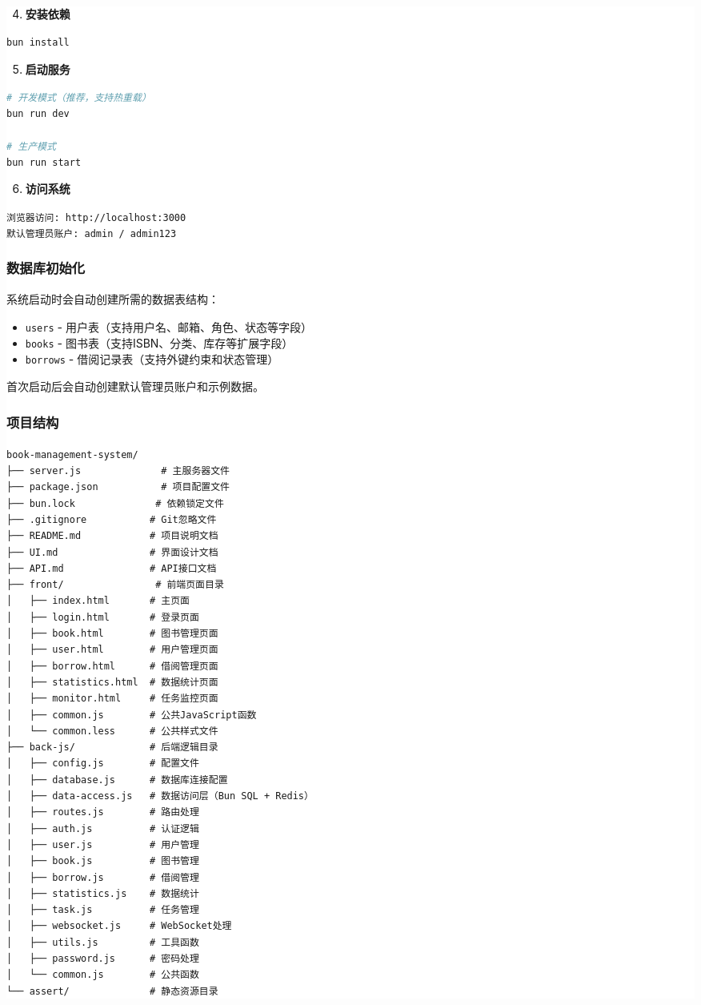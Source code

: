 4. **安装依赖**
```bash
bun install
```

5. **启动服务**
```bash
# 开发模式（推荐，支持热重载）
bun run dev

# 生产模式
bun run start
```

6. **访问系统**
```
浏览器访问: http://localhost:3000
默认管理员账户: admin / admin123
```

### 数据库初始化

系统启动时会自动创建所需的数据表结构：
- `users` - 用户表（支持用户名、邮箱、角色、状态等字段）
- `books` - 图书表（支持ISBN、分类、库存等扩展字段）
- `borrows` - 借阅记录表（支持外键约束和状态管理）

首次启动后会自动创建默认管理员账户和示例数据。

### 项目结构

```
book-management-system/
├── server.js              # 主服务器文件
├── package.json           # 项目配置文件
├── bun.lock              # 依赖锁定文件
├── .gitignore           # Git忽略文件
├── README.md            # 项目说明文档
├── UI.md                # 界面设计文档
├── API.md               # API接口文档
├── front/                # 前端页面目录
│   ├── index.html       # 主页面
│   ├── login.html       # 登录页面
│   ├── book.html        # 图书管理页面
│   ├── user.html        # 用户管理页面
│   ├── borrow.html      # 借阅管理页面
│   ├── statistics.html  # 数据统计页面
│   ├── monitor.html     # 任务监控页面
│   ├── common.js        # 公共JavaScript函数
│   └── common.less      # 公共样式文件
├── back-js/             # 后端逻辑目录
│   ├── config.js        # 配置文件
│   ├── database.js      # 数据库连接配置
│   ├── data-access.js   # 数据访问层（Bun SQL + Redis）
│   ├── routes.js        # 路由处理
│   ├── auth.js          # 认证逻辑
│   ├── user.js          # 用户管理
│   ├── book.js          # 图书管理
│   ├── borrow.js        # 借阅管理
│   ├── statistics.js    # 数据统计
│   ├── task.js          # 任务管理
│   ├── websocket.js     # WebSocket处理
│   ├── utils.js         # 工具函数
│   ├── password.js      # 密码处理
│   └── common.js        # 公共函数
└── assert/              # 静态资源目录
```